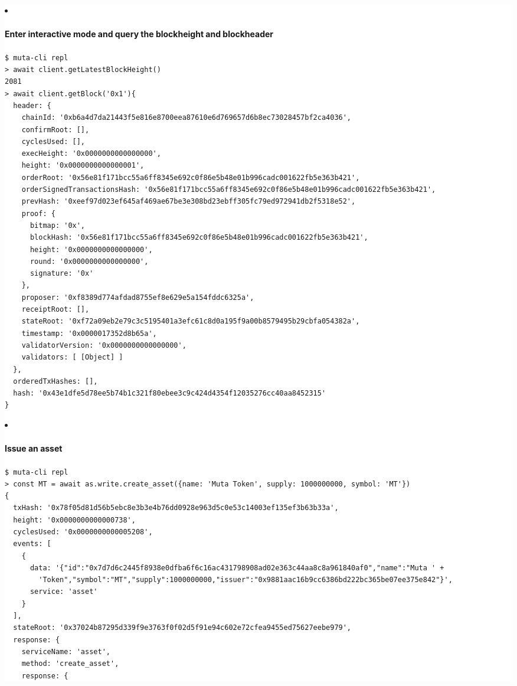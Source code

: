 </li>
<li>

#### Enter interactive mode and query the blockheight and blockheader

```
$ muta-cli repl
> await client.getLatestBlockHeight()
2081
> await client.getBlock('0x1'){
  header: {
    chainId: '0xb6a4d7da21443f5e816e8700eea87610e6d769657d6b8ec73028457bf2ca4036',
    confirmRoot: [],
    cyclesUsed: [],
    execHeight: '0x0000000000000000',
    height: '0x0000000000000001',
    orderRoot: '0x56e81f171bcc55a6ff8345e692c0f86e5b48e01b996cadc001622fb5e363b421',
    orderSignedTransactionsHash: '0x56e81f171bcc55a6ff8345e692c0f86e5b48e01b996cadc001622fb5e363b421',
    prevHash: '0xeef97d023ef645af469ae67be3e308bd23ebff305fc79ed972941db2f5318e52',
    proof: {
      bitmap: '0x',
      blockHash: '0x56e81f171bcc55a6ff8345e692c0f86e5b48e01b996cadc001622fb5e363b421',
      height: '0x0000000000000000',
      round: '0x0000000000000000',
      signature: '0x'
    },
    proposer: '0xf8389d774afdad8755ef8e629e5a154fddc6325a',
    receiptRoot: [],
    stateRoot: '0xf72a09eb2e79c3c5195401a3efc61c8d0a195f9a00b8579495b29cbfa054382a',
    timestamp: '0x0000017352d8b65a',
    validatorVersion: '0x0000000000000000',
    validators: [ [Object] ]
  },
  orderedTxHashes: [],
  hash: '0x43e1dfe5d78ee5b74b1c321f80ebee3c9c424d4354f12035276cc40aa8452315'
}
```

</li>
<li>

#### Issue an asset

```
$ muta-cli repl
> const MT = await as.write.create_asset({name: 'Muta Token', supply: 1000000000, symbol: 'MT'})
{
  txHash: '0x78f05d81d56b5ebc8e3b3e4b76dd0928e963d5c0e53c14003ef135ef3b63b33a',
  height: '0x0000000000000738',
  cyclesUsed: '0x0000000000005208',
  events: [
    {
      data: '{"id":"0x7d7d6c2445f8938e0dfba6f6c16ac431798908ad02e363c44aa8c8a961840af0","name":"Muta ' +
        'Token","symbol":"MT","supply":1000000000,"issuer":"0x9881aac16b9cc6386bd222bc365be07ee375e842"}',
      service: 'asset'
    }
  ],
  stateRoot: '0x37024b87295d339f9e3763f0f02d5f91e94c602e72cfea9455ed75627eebe979',
  response: {
    serviceName: 'asset',
    method: 'create_asset',
    response: {
```

[concepts]: ../../about/concepts
[muta-cli]: ../../toolchain/muta-cli